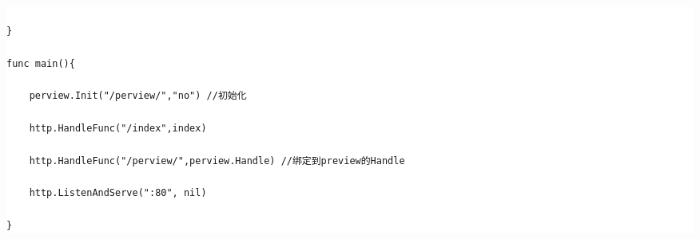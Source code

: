 ```

}

func main(){

    perview.Init("/perview/","no") //初始化

    http.HandleFunc("/index",index)

    http.HandleFunc("/perview/",perview.Handle) //绑定到preview的Handle

    http.ListenAndServe(":80", nil)

}
```